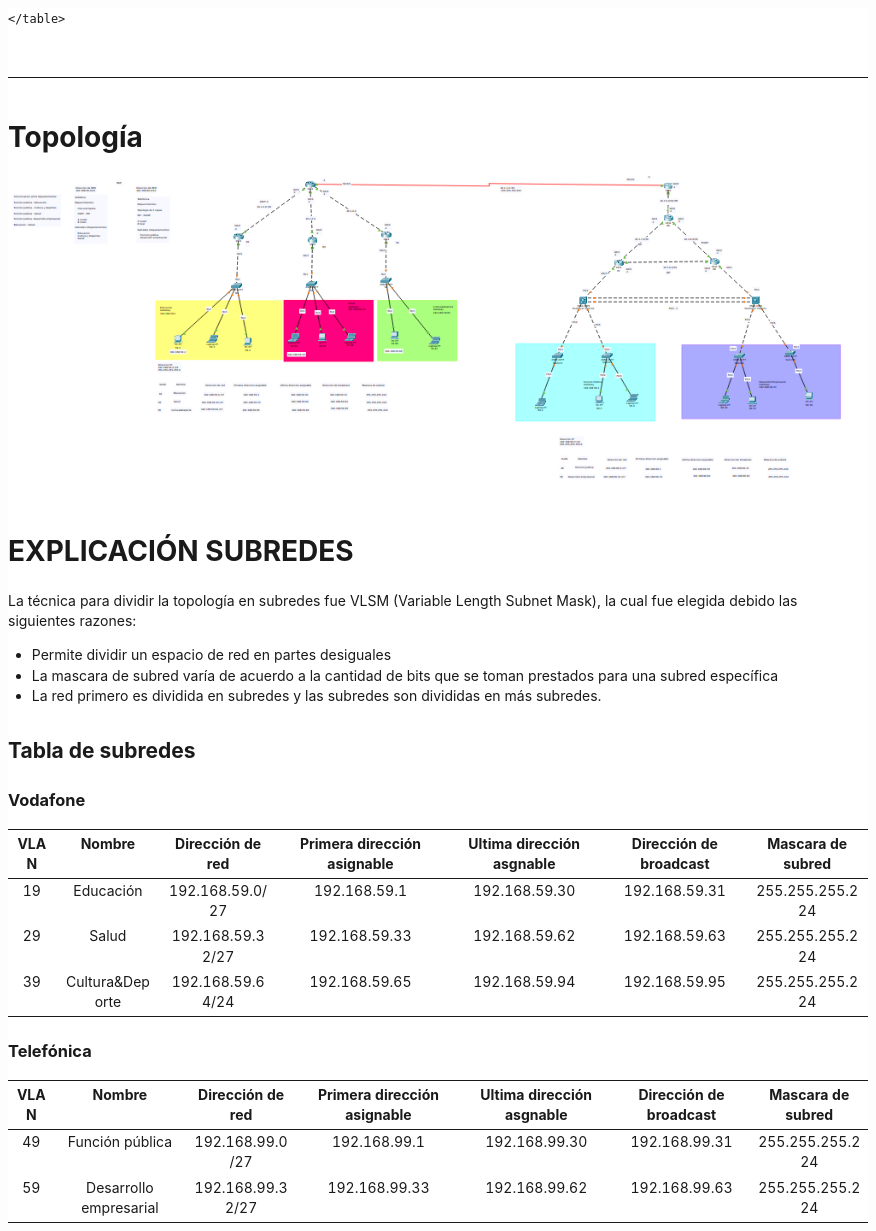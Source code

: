     </table>
</div>
<br>
<hr>

# Topología

![topologia](images/topologia.png)

# EXPLICACIÓN SUBREDES

La técnica para dividir la topología en subredes fue VLSM (Variable Length Subnet Mask), la cual fue elegida debido las siguientes razones:

- Permite dividir un espacio de red en partes desiguales
- La mascara de subred varía de acuerdo a la cantidad de bits que se toman prestados para una subred específica
- La red primero es dividida en subredes y las subredes son divididas en más subredes.

## Tabla de subredes

### Vodafone

| **VLAN** |   **Nombre**    | **Dirección de red** | **Primera dirección asignable** | **Ultima dirección asgnable** | **Dirección de broadcast** | **Mascara de subred** |
| :------: | :-------------: | :------------------: | :-----------------------------: | :---------------------------: | :------------------------: | :-------------------: |
|    19    |    Educación    |   192.168.59.0/27    |          192.168.59.1           |         192.168.59.30         |       192.168.59.31        |    255.255.255.224    |
|    29    |      Salud      |   192.168.59.32/27   |          192.168.59.33          |         192.168.59.62         |       192.168.59.63        |    255.255.255.224    |
|    39    | Cultura&Deporte |   192.168.59.64/24   |          192.168.59.65          |         192.168.59.94         |       192.168.59.95        |    255.255.255.224    |

### Telefónica

| **VLAN** |       **Nombre**       | **Dirección de red** | **Primera dirección asignable** | **Ultima dirección asgnable** | **Dirección de broadcast** | **Mascara de subred** |
| :------: | :--------------------: | :------------------: | :-----------------------------: | :---------------------------: | :------------------------: | :-------------------: |
|    49    |    Función pública     |   192.168.99.0/27    |          192.168.99.1           |         192.168.99.30         |       192.168.99.31        |    255.255.255.224    |
|    59    | Desarrollo empresarial |   192.168.99.32/27   |          192.168.99.33          |         192.168.99.62         |       192.168.99.63        |    255.255.255.224    |
